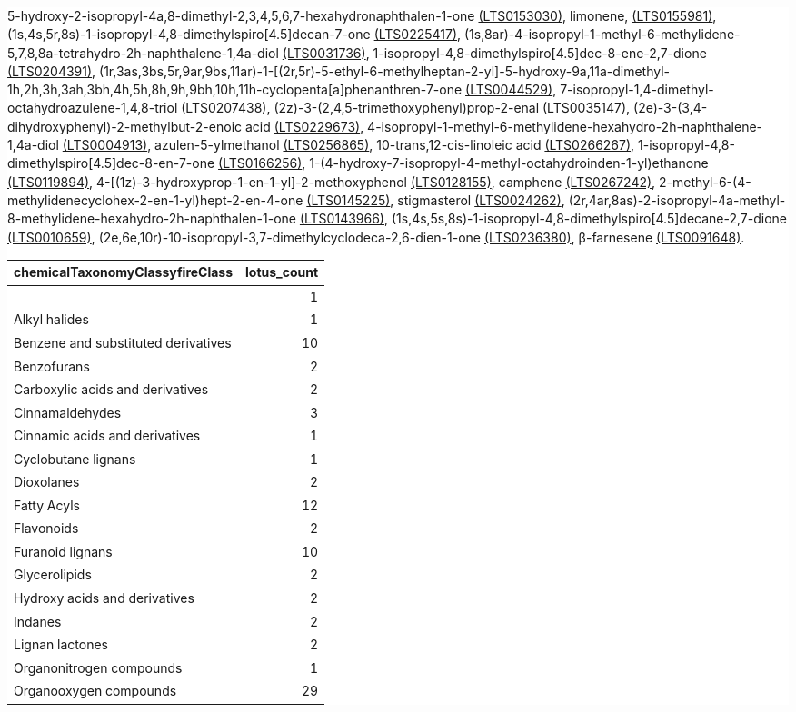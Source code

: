 5-hydroxy-2-isopropyl-4a,8-dimethyl-2,3,4,5,6,7-hexahydronaphthalen-1-one [(LTS0153030)](https://lotus.naturalproducts.net/compound/lotus_id/LTS0153030), limonene,  [(LTS0155981)](https://lotus.naturalproducts.net/compound/lotus_id/LTS0155981), (1s,4s,5r,8s)-1-isopropyl-4,8-dimethylspiro[4.5]decan-7-one [(LTS0225417)](https://lotus.naturalproducts.net/compound/lotus_id/LTS0225417), (1s,8ar)-4-isopropyl-1-methyl-6-methylidene-5,7,8,8a-tetrahydro-2h-naphthalene-1,4a-diol [(LTS0031736)](https://lotus.naturalproducts.net/compound/lotus_id/LTS0031736), 1-isopropyl-4,8-dimethylspiro[4.5]dec-8-ene-2,7-dione [(LTS0204391)](https://lotus.naturalproducts.net/compound/lotus_id/LTS0204391), (1r,3as,3bs,5r,9ar,9bs,11ar)-1-[(2r,5r)-5-ethyl-6-methylheptan-2-yl]-5-hydroxy-9a,11a-dimethyl-1h,2h,3h,3ah,3bh,4h,5h,8h,9h,9bh,10h,11h-cyclopenta[a]phenanthren-7-one [(LTS0044529)](https://lotus.naturalproducts.net/compound/lotus_id/LTS0044529), 7-isopropyl-1,4-dimethyl-octahydroazulene-1,4,8-triol [(LTS0207438)](https://lotus.naturalproducts.net/compound/lotus_id/LTS0207438), (2z)-3-(2,4,5-trimethoxyphenyl)prop-2-enal [(LTS0035147)](https://lotus.naturalproducts.net/compound/lotus_id/LTS0035147), (2e)-3-(3,4-dihydroxyphenyl)-2-methylbut-2-enoic acid [(LTS0229673)](https://lotus.naturalproducts.net/compound/lotus_id/LTS0229673), 4-isopropyl-1-methyl-6-methylidene-hexahydro-2h-naphthalene-1,4a-diol [(LTS0004913)](https://lotus.naturalproducts.net/compound/lotus_id/LTS0004913), azulen-5-ylmethanol [(LTS0256865)](https://lotus.naturalproducts.net/compound/lotus_id/LTS0256865), 10-trans,12-cis-linoleic acid [(LTS0266267)](https://lotus.naturalproducts.net/compound/lotus_id/LTS0266267), 1-isopropyl-4,8-dimethylspiro[4.5]dec-8-en-7-one [(LTS0166256)](https://lotus.naturalproducts.net/compound/lotus_id/LTS0166256), 1-(4-hydroxy-7-isopropyl-4-methyl-octahydroinden-1-yl)ethanone [(LTS0119894)](https://lotus.naturalproducts.net/compound/lotus_id/LTS0119894), 4-[(1z)-3-hydroxyprop-1-en-1-yl]-2-methoxyphenol [(LTS0128155)](https://lotus.naturalproducts.net/compound/lotus_id/LTS0128155), camphene [(LTS0267242)](https://lotus.naturalproducts.net/compound/lotus_id/LTS0267242), 2-methyl-6-(4-methylidenecyclohex-2-en-1-yl)hept-2-en-4-one [(LTS0145225)](https://lotus.naturalproducts.net/compound/lotus_id/LTS0145225), stigmasterol [(LTS0024262)](https://lotus.naturalproducts.net/compound/lotus_id/LTS0024262), (2r,4ar,8as)-2-isopropyl-4a-methyl-8-methylidene-hexahydro-2h-naphthalen-1-one [(LTS0143966)](https://lotus.naturalproducts.net/compound/lotus_id/LTS0143966), (1s,4s,5s,8s)-1-isopropyl-4,8-dimethylspiro[4.5]decane-2,7-dione [(LTS0010659)](https://lotus.naturalproducts.net/compound/lotus_id/LTS0010659), (2e,6e,10r)-10-isopropyl-3,7-dimethylcyclodeca-2,6-dien-1-one [(LTS0236380)](https://lotus.naturalproducts.net/compound/lotus_id/LTS0236380), β-farnesene [(LTS0091648)](https://lotus.naturalproducts.net/compound/lotus_id/LTS0091648).

| chemicalTaxonomyClassyfireClass     |   lotus_count |
|:------------------------------------|--------------:|
|                                     |             1 |
| Alkyl halides                       |             1 |
| Benzene and substituted derivatives |            10 |
| Benzofurans                         |             2 |
| Carboxylic acids and derivatives    |             2 |
| Cinnamaldehydes                     |             3 |
| Cinnamic acids and derivatives      |             1 |
| Cyclobutane lignans                 |             1 |
| Dioxolanes                          |             2 |
| Fatty Acyls                         |            12 |
| Flavonoids                          |             2 |
| Furanoid lignans                    |            10 |
| Glycerolipids                       |             2 |
| Hydroxy acids and derivatives       |             2 |
| Indanes                             |             2 |
| Lignan lactones                     |             2 |
| Organonitrogen compounds            |             1 |
| Organooxygen compounds              |            29 |